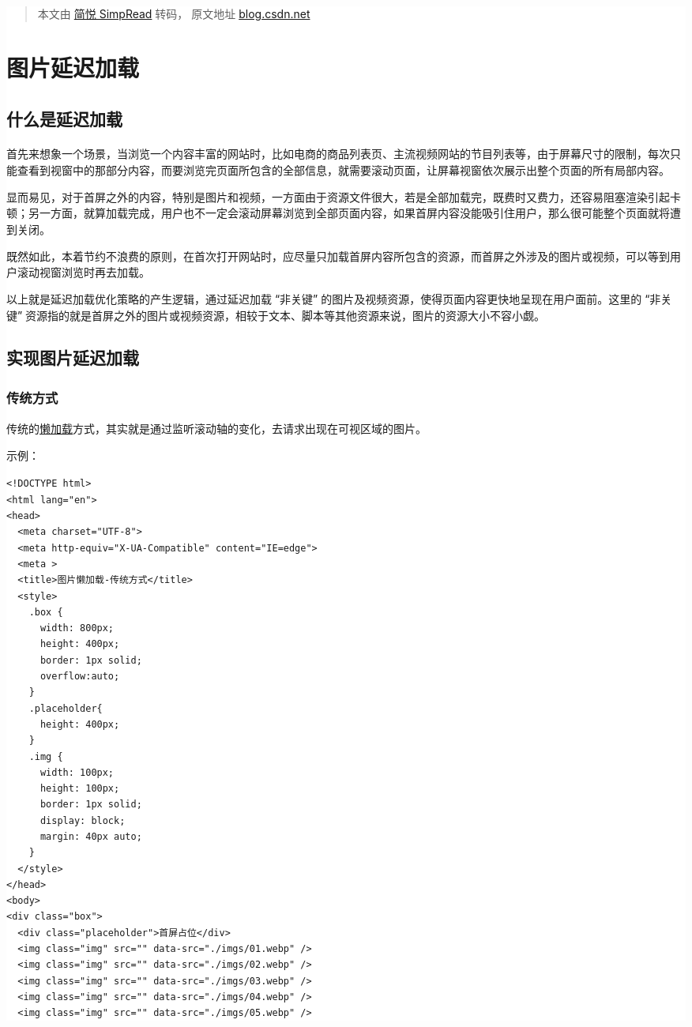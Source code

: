 > 本文由 [简悦 SimpRead](http://ksria.com/simpread/) 转码， 原文地址 [blog.csdn.net](https://blog.csdn.net/u012961419/article/details/124929406?ops_request_misc=&request_id=f203ab6119a840f2a86d53a95833ef95&biz_id=&utm_medium=distribute.pc_search_result.none-task-blog-2~blog~koosearch~default-5-124929406-null-null.268^v1^control&utm_term=%E6%80%A7%E8%83%BD%E4%BC%98%E5%8C%96&spm=1018.2226.3001.4450)

# 图片延迟加载

## 什么是延迟加载

首先来想象一个场景，当浏览一个内容丰富的网站时，比如电商的商品列表页、主流视频网站的节目列表等，由于屏幕尺寸的限制，每次只能查看到视窗中的那部分内容，而要浏览完页面所包含的全部信息，就需要滚动页面，让屏幕视窗依次展示出整个页面的所有局部内容。

显而易见，对于首屏之外的内容，特别是图片和视频，一方面由于资源文件很大，若是全部加载完，既费时又费力，还容易阻塞渲染引起卡顿；另一方面，就算加载完成，用户也不一定会滚动屏幕浏览到全部页面内容，如果首屏内容没能吸引住用户，那么很可能整个页面就将遭到关闭。

既然如此，本着节约不浪费的原则，在首次打开网站时，应尽量只加载首屏内容所包含的资源，而首屏之外涉及的图片或视频，可以等到用户滚动视窗浏览时再去加载。

以上就是延迟加载优化策略的产生逻辑，通过延迟加载 “非关键” 的图片及视频资源，使得页面内容更快地呈现在用户面前。这里的 “非关键” 资源指的就是首屏之外的图片或视频资源，相较于文本、脚本等其他资源来说，图片的资源大小不容小觑。

## 实现图片延迟加载

### 传统方式

传统的[懒加载](https://so.csdn.net/so/search?q=%E6%87%92%E5%8A%A0%E8%BD%BD&spm=1001.2101.3001.7020)方式，其实就是通过监听滚动轴的变化，去请求出现在可视区域的图片。

示例：

```
<!DOCTYPE html>
<html lang="en">
<head>
  <meta charset="UTF-8">
  <meta http-equiv="X-UA-Compatible" content="IE=edge">
  <meta >
  <title>图片懒加载-传统方式</title>
  <style>
    .box {
      width: 800px;
      height: 400px;
      border: 1px solid;
      overflow:auto;
    }
    .placeholder{
      height: 400px;
    }
    .img {
      width: 100px;
      height: 100px;
      border: 1px solid;
      display: block;
      margin: 40px auto;
    }
  </style>
</head>
<body>
<div class="box">
  <div class="placeholder">首屏占位</div>
  <img class="img" src="" data-src="./imgs/01.webp" />
  <img class="img" src="" data-src="./imgs/02.webp" />
  <img class="img" src="" data-src="./imgs/03.webp" />
  <img class="img" src="" data-src="./imgs/04.webp" />
  <img class="img" src="" data-src="./imgs/05.webp" />
```